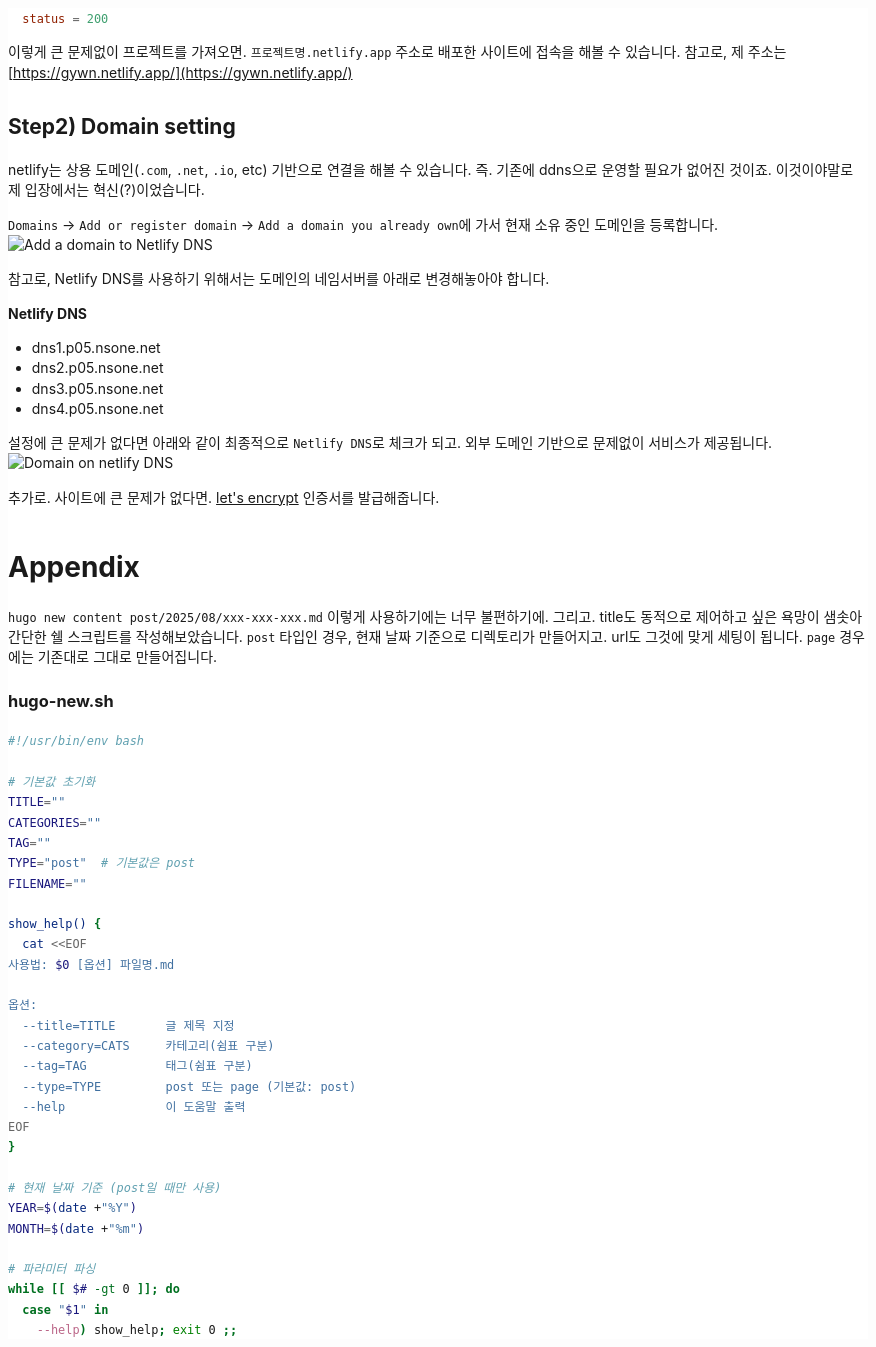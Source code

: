 ```toml
  status = 200
``` 
이렇게 큰 문제없이 프로젝트를 가져오면. `프로젝트명.netlify.app` 주소로 배포한 사이트에 접속을 해볼 수 있습니다. 
참고로, 제 주소는 [https://gywn.netlify.app/](https://gywn.netlify.app/)

## Step2) Domain setting
netlify는 상용 도메인(`.com`, `.net`, `.io`, etc) 기반으로 연결을 해볼 수 있습니다. 즉. 기존에 ddns으로 운영할 필요가 없어진 것이죠. 이것이야말로 제 입장에서는 혁신(?)이었습니다. 

`Domains` -> `Add or register domain` -> `Add a domain you already own`에 가서 현재 소유 중인 도메인을 등록합니다. 
![Add a domain to Netlify DNS](/img/2025/08/add-a-domain-to-netlify-dns.png)

참고로, Netlify DNS를 사용하기 위해서는 도메인의 네임서버를 아래로 변경해놓아야 합니다.

**Netlify DNS**
- dns1.p05.nsone.net
- dns2.p05.nsone.net
- dns3.p05.nsone.net
- dns4.p05.nsone.net

설정에 큰 문제가 없다면 아래와 같이 최종적으로 `Netlify DNS`로 체크가 되고. 외부 도메인 기반으로 문제없이 서비스가 제공됩니다.
![Domain on netlify DNS](/img/2025/08/domain-on-netlify-dns.png)

추가로. 사이트에 큰 문제가 없다면. [let's encrypt](https://letsencrypt.org/) 인증서를 발급해줍니다. 

# Appendix
`hugo new content post/2025/08/xxx-xxx-xxx.md` 이렇게 사용하기에는 너무 불편하기에. 그리고. title도 동적으로 제어하고 싶은 욕망이 샘솟아 간단한 쉘 스크립트를 작성해보았습니다. `post` 타입인 경우, 현재 날짜 기준으로 디렉토리가 만들어지고. url도 그것에 맞게 세팅이 됩니다. `page` 경우에는 기존대로 그대로 만들어집니다.

### hugo-new.sh
```bash
#!/usr/bin/env bash

# 기본값 초기화
TITLE=""
CATEGORIES=""
TAG=""
TYPE="post"  # 기본값은 post
FILENAME=""

show_help() {
  cat <<EOF
사용법: $0 [옵션] 파일명.md

옵션:
  --title=TITLE       글 제목 지정
  --category=CATS     카테고리(쉼표 구분)
  --tag=TAG           태그(쉼표 구분)
  --type=TYPE         post 또는 page (기본값: post)
  --help              이 도움말 출력
EOF
}

# 현재 날짜 기준 (post일 때만 사용)
YEAR=$(date +"%Y")
MONTH=$(date +"%m")

# 파라미터 파싱
while [[ $# -gt 0 ]]; do
  case "$1" in
    --help) show_help; exit 0 ;;
```
